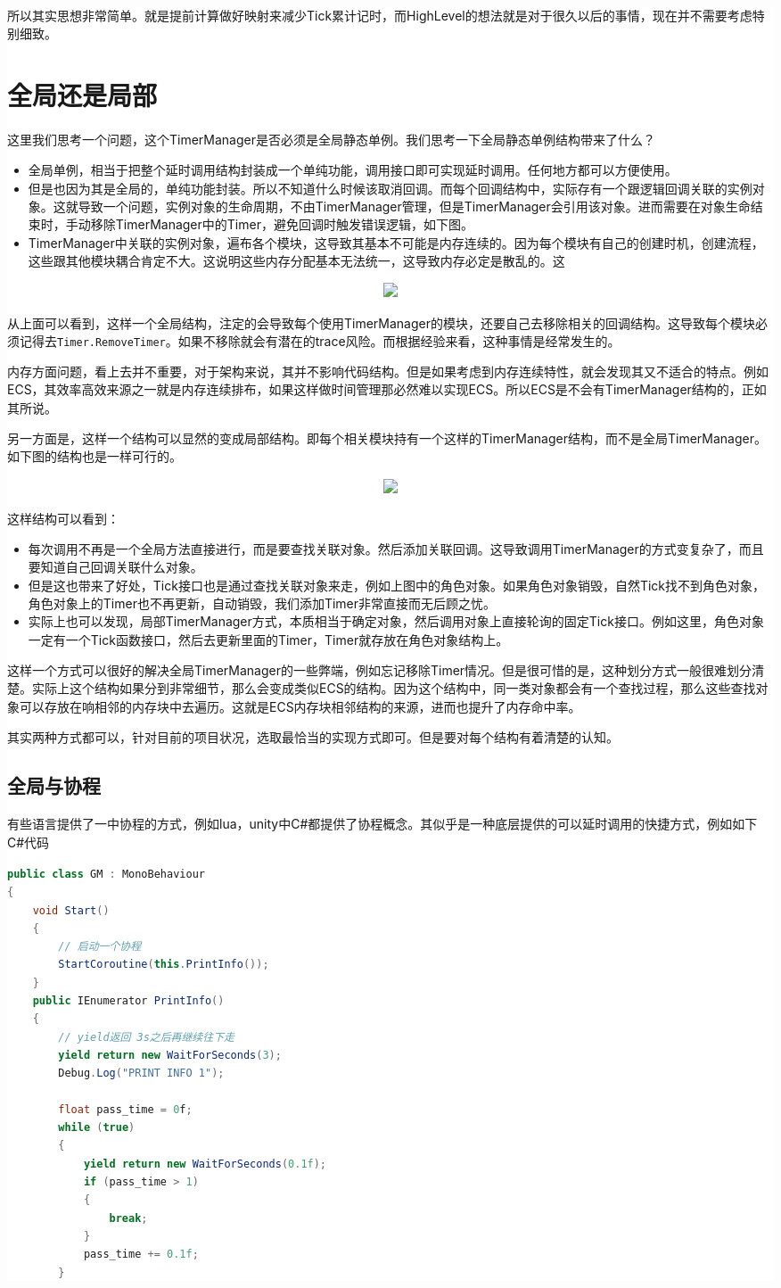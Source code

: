 
所以其实思想非常简单。就是提前计算做好映射来减少Tick累计记时，而HighLevel的想法就是对于很久以后的事情，现在并不需要考虑特别细致。


# 全局还是局部

这里我们思考一个问题，这个TimerManager是否必须是全局静态单例。我们思考一下全局静态单例结构带来了什么？

* 全局单例，相当于把整个延时调用结构封装成一个单纯功能，调用接口即可实现延时调用。任何地方都可以方便使用。
* 但是也因为其是全局的，单纯功能封装。所以不知道什么时候该取消回调。而每个回调结构中，实际存有一个跟逻辑回调关联的实例对象。这就导致一个问题，实例对象的生命周期，不由TimerManager管理，但是TimerManager会引用该对象。进而需要在对象生命结束时，手动移除TimerManager中的Timer，避免回调时触发错误逻辑，如下图。
* TimerManager中关联的实例对象，遍布各个模块，这导致其基本不可能是内存连续的。因为每个模块有自己的创建时机，创建流程，这些跟其他模块耦合肯定不大。这说明这些内存分配基本无法统一，这导致内存必定是散乱的。这

<center><img src="../TimeLine结构.assets/d4.drawio.png"></center>


从上面可以看到，这样一个全局结构，注定的会导致每个使用TimerManager的模块，还要自己去移除相关的回调结构。这导致每个模块必须记得去`Timer.RemoveTimer`。如果不移除就会有潜在的trace风险。而根据经验来看，这种事情是经常发生的。

内存方面问题，看上去并不重要，对于架构来说，其并不影响代码结构。但是如果考虑到内存连续特性，就会发现其又不适合的特点。例如ECS，其效率高效来源之一就是内存连续排布，如果这样做时间管理那必然难以实现ECS。所以ECS是不会有TimerManager结构的，正如其所说。

另一方面是，这样一个结构可以显然的变成局部结构。即每个相关模块持有一个这样的TimerManager结构，而不是全局TimerManager。如下图的结构也是一样可行的。

<center><img src="../TimeLine结构.assets/d5.drawio.png"></center>

这样结构可以看到：

* 每次调用不再是一个全局方法直接进行，而是要查找关联对象。然后添加关联回调。这导致调用TimerManager的方式变复杂了，而且要知道自己回调关联什么对象。
* 但是这也带来了好处，Tick接口也是通过查找关联对象来走，例如上图中的角色对象。如果角色对象销毁，自然Tick找不到角色对象，角色对象上的Timer也不再更新，自动销毁，我们添加Timer非常直接而无后顾之忧。
* 实际上也可以发现，局部TimerManager方式，本质相当于确定对象，然后调用对象上直接轮询的固定Tick接口。例如这里，角色对象一定有一个Tick函数接口，然后去更新里面的Timer，Timer就存放在角色对象结构上。

这样一个方式可以很好的解决全局TimerManager的一些弊端，例如忘记移除Timer情况。但是很可惜的是，这种划分方式一般很难划分清楚。实际上这个结构如果分到非常细节，那么会变成类似ECS的结构。因为这个结构中，同一类对象都会有一个查找过程，那么这些查找对象可以存放在响相邻的内存块中去遍历。这就是ECS内存块相邻结构的来源，进而也提升了内存命中率。

其实两种方式都可以，针对目前的项目状况，选取最恰当的实现方式即可。但是要对每个结构有着清楚的认知。

## 全局与协程

有些语言提供了一中协程的方式，例如lua，unity中C#都提供了协程概念。其似乎是一种底层提供的可以延时调用的快捷方式，例如如下C#代码

```csharp
public class GM : MonoBehaviour
{
    void Start()
    {
        // 启动一个协程
        StartCoroutine(this.PrintInfo());
    }
    public IEnumerator PrintInfo()
    {
        // yield返回 3s之后再继续往下走
        yield return new WaitForSeconds(3);
        Debug.Log("PRINT INFO 1");

        float pass_time = 0f;
        while (true)
        {
            yield return new WaitForSeconds(0.1f);
            if (pass_time > 1)
            {
                break;
            }
            pass_time += 0.1f;
        }
```